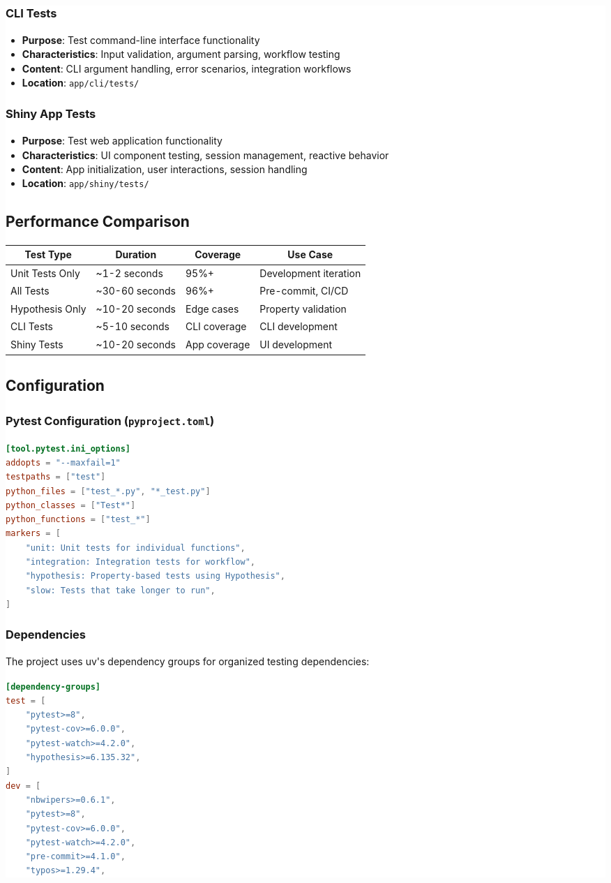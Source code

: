 ### CLI Tests
- **Purpose**: Test command-line interface functionality
- **Characteristics**: Input validation, argument parsing, workflow testing
- **Content**: CLI argument handling, error scenarios, integration workflows
- **Location**: `app/cli/tests/`

### Shiny App Tests
- **Purpose**: Test web application functionality
- **Characteristics**: UI component testing, session management, reactive behavior
- **Content**: App initialization, user interactions, session handling
- **Location**: `app/shiny/tests/`

## Performance Comparison

| Test Type | Duration | Coverage | Use Case |
|-----------|----------|----------|----------|
| Unit Tests Only | ~1-2 seconds | 95%+ | Development iteration |
| All Tests | ~30-60 seconds | 96%+ | Pre-commit, CI/CD |
| Hypothesis Only | ~10-20 seconds | Edge cases | Property validation |
| CLI Tests | ~5-10 seconds | CLI coverage | CLI development |
| Shiny Tests | ~10-20 seconds | App coverage | UI development |

## Configuration

### Pytest Configuration (`pyproject.toml`)
```toml
[tool.pytest.ini_options]
addopts = "--maxfail=1"
testpaths = ["test"]
python_files = ["test_*.py", "*_test.py"]
python_classes = ["Test*"]
python_functions = ["test_*"]
markers = [
    "unit: Unit tests for individual functions",
    "integration: Integration tests for workflow",
    "hypothesis: Property-based tests using Hypothesis",
    "slow: Tests that take longer to run",
]
```

### Dependencies

The project uses uv's dependency groups for organized testing dependencies:

```toml
[dependency-groups]
test = [
    "pytest>=8",
    "pytest-cov>=6.0.0",
    "pytest-watch>=4.2.0",
    "hypothesis>=6.135.32",
]
dev = [
    "nbwipers>=0.6.1",
    "pytest>=8",
    "pytest-cov>=6.0.0",
    "pytest-watch>=4.2.0",
    "pre-commit>=4.1.0",
    "typos>=1.29.4",
```